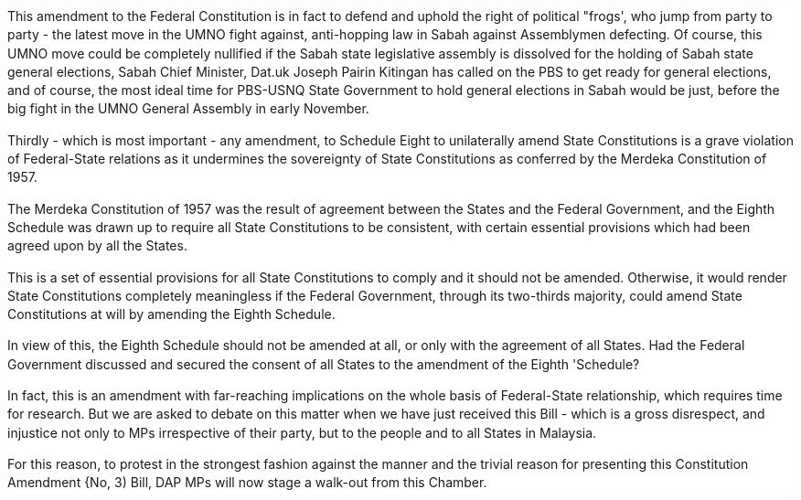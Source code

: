 This amendment to the Federal Constitution is in fact to defend and uphold the right of political "frogs', who jump from party to party - the latest move in the UMNO fight against, anti-hopping law in Sabah against Assemblymen defecting.
Of course, this UMNO move could be completely nullified if the Sabah state legislative assembly is dissolved for the holding of Sabah state general elections,
Sabah Chief Minister, Dat.uk Joseph Pairin Kitingan has called on the PBS to get ready for general elections, and of course, the most ideal time for PBS-USNQ State Government to hold general elections in Sabah would be just, before the big fight in the UMNO General Assembly in early November.

Thirdly - which is most important - any amendment, to Schedule Eight to unilaterally amend State Constitutions is a grave violation of Federal-State relations as it undermines the sovereignty of State Constitutions as conferred by the Merdeka Constitution of 1957.

The Merdeka Constitution of 1957 was the result of agreement between the States and the Federal Government, and the Eighth Schedule was drawn up to require all State Constitutions to be consistent, with certain essential provisions which had been agreed upon by all the States.

This is a set of essential provisions for all State Constitutions to comply and it should not be amended. Otherwise, it would render State Constitutions completely meaningless if the Federal Government, through its two-thirds majority, could amend State Constitutions at will by amending the Eighth Schedule.

In view of this, the Eighth Schedule should not be amended at all, or only with the agreement of all States. Had the Federal Government discussed and secured the consent of all States to the amendment of the Eighth 'Schedule?

In fact, this is an amendment with far-reaching implications on the whole basis of Federal-State relationship, which requires time for research. But we are asked to debate on this matter when we have just received this Bill - which is a gross disrespect, and injustice not only to MPs irrespective of their party, but to the people and to all States in Malaysia.

For this reason, to protest in the strongest fashion against the manner and the trivial reason for presenting this Constitution Amendment {No, 3) Bill, DAP MPs will now stage a walk-out from this Chamber.
 
